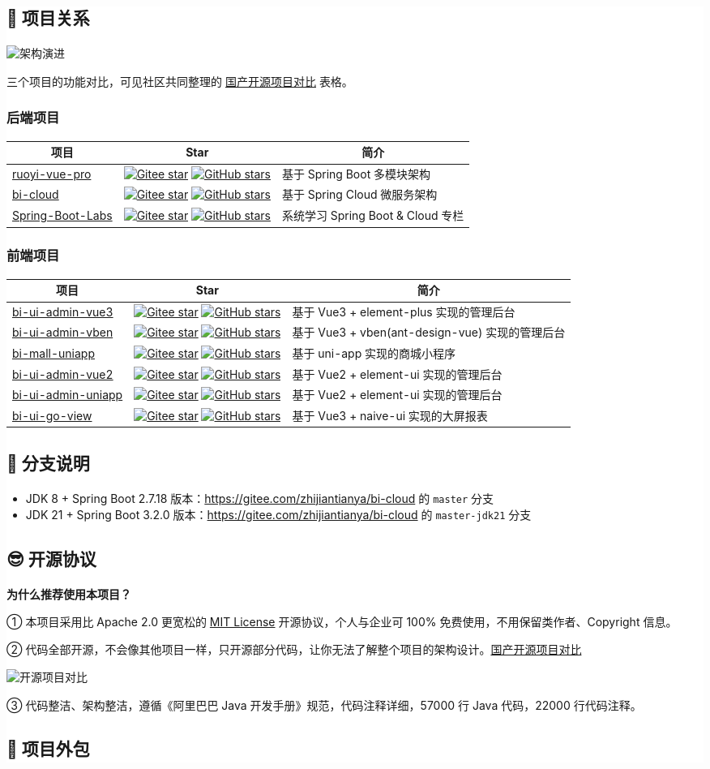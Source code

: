 ##  🐳 项目关系

![架构演进](/.image/common/bi-roadmap.png)

三个项目的功能对比，可见社区共同整理的 [国产开源项目对比](https://www.yuque.com/xiatian-bsgny/lm0ec1/wqf8mn) 表格。

### 后端项目

| 项目                                                              | Star                                                                                                                                                                                                                                                                                             | 简介                          |
|-----------------------------------------------------------------|--------------------------------------------------------------------------------------------------------------------------------------------------------------------------------------------------------------------------------------------------------------------------------------------------|-----------------------------|
| [ruoyi-vue-pro](https://gitee.com/zhijiantianya/ruoyi-vue-pro)  | [![Gitee star](https://gitee.com/zhijiantianya/ruoyi-vue-pro/badge/star.svg?theme=white)](https://gitee.com/zhijiantianya/ruoyi-vue-pro) [![GitHub stars](https://img.shields.io/github/stars/YunaiV/ruoyi-vue-pro.svg?style=social&label=Stars)](https://github.com/YunaiV/ruoyi-vue-pro)       | 基于 Spring Boot 多模块架构        |
| [bi-cloud](https://gitee.com/zhijiantianya/bi-cloud)      | [![Gitee star](https://gitee.com/zhijiantianya/bi-cloud/badge/star.svg?theme=white)](https://gitee.com/zhijiantianya/bi-cloud) [![GitHub stars](https://img.shields.io/github/stars/YunaiV/bi-cloud.svg?style=social&label=Stars)](https://github.com/YunaiV/bi-cloud)               | 基于 Spring Cloud 微服务架构       |
| [Spring-Boot-Labs](https://gitee.com/bicode/SpringBoot-Labs) | [![Gitee star](https://gitee.com/bicode/SpringBoot-Labs/badge/star.svg?theme=white)](https://gitee.com/zhijiantianya/bi-cloud) [![GitHub stars](https://img.shields.io/github/stars/bicode/SpringBoot-Labs.svg?style=social&label=Stars)](https://github.com/bicode/SpringBoot-Labs) | 系统学习 Spring Boot & Cloud 专栏 |

### 前端项目

| 项目                                                                         | Star                                                                                                                                                                                                                                                                                                                     | 简介                                     |
|----------------------------------------------------------------------------|--------------------------------------------------------------------------------------------------------------------------------------------------------------------------------------------------------------------------------------------------------------------------------------------------------------------------|----------------------------------------|
| [bi-ui-admin-vue3](https://gitee.com/bicode/bi-ui-admin-vue3)     | [![Gitee star](https://gitee.com/bicode/bi-ui-admin-vue3/badge/star.svg?theme=white)](https://gitee.com/bicode/bi-ui-admin-vue3) [![GitHub stars](https://img.shields.io/github/stars/bicode/bi-ui-admin-vue3.svg?style=social&label=Stars)](https://github.com/bicode/bi-ui-admin-vue3)         | 基于 Vue3 + element-plus 实现的管理后台         |
| [bi-ui-admin-vben](https://gitee.com/bicode/bi-ui-admin-vben)     | [![Gitee star](https://gitee.com/bicode/bi-ui-admin-vben/badge/star.svg?theme=white)](https://gitee.com/bicode/bi-ui-admin-vben) [![GitHub stars](https://img.shields.io/github/stars/bicode/bi-ui-admin-vben.svg?style=social&label=Stars)](https://github.com/bicode/bi-ui-admin-vben)         | 基于 Vue3 + vben(ant-design-vue) 实现的管理后台 |
| [bi-mall-uniapp](https://gitee.com/bicode/bi-mall-uniapp)         | [![Gitee star](https://gitee.com/bicode/bi-mall-uniapp/badge/star.svg?theme=white)](https://gitee.com/bicode/bi-mall-uniapp) [![GitHub stars](https://img.shields.io/github/stars/bicode/bi-mall-uniapp.svg?style=social&label=Stars)](https://github.com/bicode/bi-mall-uniapp)                 | 基于 uni-app 实现的商城小程序                    |
| [bi-ui-admin-vue2](https://gitee.com/bicode/bi-ui-admin-vue2)     | [![Gitee star](https://gitee.com/bicode/bi-ui-admin-vue2/badge/star.svg?theme=white)](https://gitee.com/bicode/bi-ui-admin-vue2) [![GitHub stars](https://img.shields.io/github/stars/bicode/bi-ui-admin-vue2.svg?style=social&label=Stars)](https://github.com/bicode/bi-ui-admin-vue2)         | 基于 Vue2 + element-ui 实现的管理后台           |
| [bi-ui-admin-uniapp](https://gitee.com/bicode/bi-ui-admin-uniapp) | [![Gitee star](https://gitee.com/bicode/bi-ui-admin-uniapp/badge/star.svg?theme=white)](https://gitee.com/bicode/bi-ui-admin-uniapp) [![GitHub stars](https://img.shields.io/github/stars/bicode/bi-ui-admin-uniapp.svg?style=social&label=Stars)](https://github.com/bicode/bi-ui-admin-uniapp) | 基于 Vue2 + element-ui 实现的管理后台           |
| [bi-ui-go-view](https://gitee.com/bicode/bi-ui-go-view)           | [![Gitee star](https://gitee.com/bicode/bi-ui-go-view/badge/star.svg?theme=white)](https://gitee.com/bicode/bi-ui-go-view) [![GitHub stars](https://img.shields.io/github/stars/bicode/bi-ui-go-view.svg?style=social&label=Stars)](https://github.com/bicode/bi-ui-go-view)                     | 基于 Vue3 + naive-ui 实现的大屏报表             |

## 🐰 分支说明

* JDK 8 + Spring Boot 2.7.18 版本：<https://gitee.com/zhijiantianya/bi-cloud> 的 `master` 分支
* JDK 21 + Spring Boot 3.2.0 版本：<https://gitee.com/zhijiantianya/bi-cloud> 的 `master-jdk21` 分支

## 😎 开源协议

**为什么推荐使用本项目？**

① 本项目采用比 Apache 2.0 更宽松的 [MIT License](https://gitee.com/zhijiantianya/ruoyi-vue-pro/blob/master/LICENSE) 开源协议，个人与企业可 100% 免费使用，不用保留类作者、Copyright 信息。

② 代码全部开源，不会像其他项目一样，只开源部分代码，让你无法了解整个项目的架构设计。[国产开源项目对比](https://www.yuque.com/xiatian-bsgny/lm0ec1/wqf8mn)

![开源项目对比](/.image/common/project-vs.png)

③ 代码整洁、架构整洁，遵循《阿里巴巴 Java 开发手册》规范，代码注释详细，57000 行 Java 代码，22000 行代码注释。

## 🤝 项目外包
